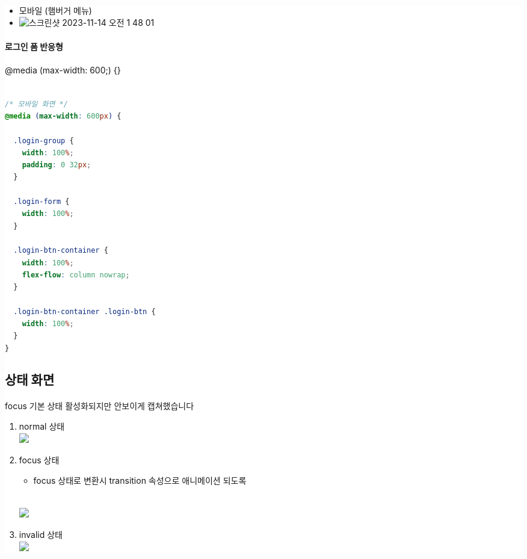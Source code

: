 
- 모바일 (햄버거 메뉴)
- ![스크린샷 2023-11-14 오전 1 48 01](https://github.com/juhyuny/home-work/assets/141771716/fd687d87-ce11-470e-9ebb-515ddc45f642)




#### 로그인 폼 반응형
@media (max-width: 600;) {}

```css

/* 모바일 화면 */
@media (max-width: 600px) {
  
  .login-group {
    width: 100%;
    padding: 0 32px;
  }
  
  .login-form {
    width: 100%;
  }
  
  .login-btn-container {
    width: 100%;
    flex-flow: column nowrap;
  }
   
  .login-btn-container .login-btn {
    width: 100%;
  }
}

```



## 상태 화면
focus 기본 상태 활성화되지만 안보이게 캡쳐했습니다

1. normal 상태
   <br><img src="https://github.com/juhyuny/home-work/assets/141771716/47f61ec0-a4b3-45ee-b54f-a1663fb615f6" width="350px"/>


3. focus 상태
   - focus 상태로 변환시 transition 속성으로 애니메이션 되도록
   
   <br><img src="https://github.com/juhyuny/home-work/assets/141771716/6ade374f-98aa-4418-b405-ca76842c61e3" width="350px"/>


4. invalid 상태
   <br><img src="https://github.com/juhyuny/home-work/assets/141771716/a5dbc80c-0262-4e8b-9a30-36e1994bb02d" width="350px"/>
